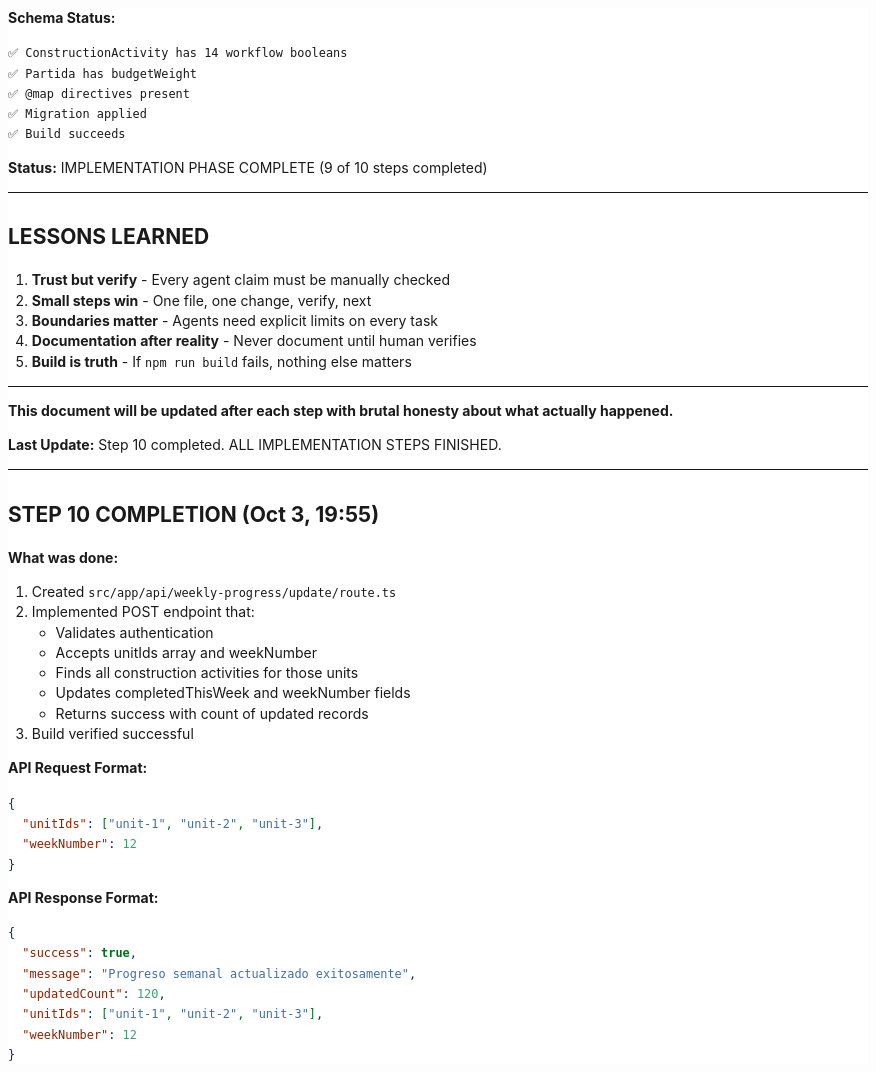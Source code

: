 **Schema Status:**
```bash
✅ ConstructionActivity has 14 workflow booleans
✅ Partida has budgetWeight
✅ @map directives present
✅ Migration applied
✅ Build succeeds
```

**Status:** IMPLEMENTATION PHASE COMPLETE (9 of 10 steps completed)

---

## LESSONS LEARNED

1. **Trust but verify** - Every agent claim must be manually checked
2. **Small steps win** - One file, one change, verify, next
3. **Boundaries matter** - Agents need explicit limits on every task
4. **Documentation after reality** - Never document until human verifies
5. **Build is truth** - If `npm run build` fails, nothing else matters

---

**This document will be updated after each step with brutal honesty about what actually happened.**

**Last Update:** Step 10 completed. ALL IMPLEMENTATION STEPS FINISHED.

---

## STEP 10 COMPLETION (Oct 3, 19:55)

**What was done:**
1. Created `src/app/api/weekly-progress/update/route.ts`
2. Implemented POST endpoint that:
   - Validates authentication
   - Accepts unitIds array and weekNumber
   - Finds all construction activities for those units
   - Updates completedThisWeek and weekNumber fields
   - Returns success with count of updated records
3. Build verified successful

**API Request Format:**
```json
{
  "unitIds": ["unit-1", "unit-2", "unit-3"],
  "weekNumber": 12
}
```

**API Response Format:**
```json
{
  "success": true,
  "message": "Progreso semanal actualizado exitosamente",
  "updatedCount": 120,
  "unitIds": ["unit-1", "unit-2", "unit-3"],
  "weekNumber": 12
}
```
